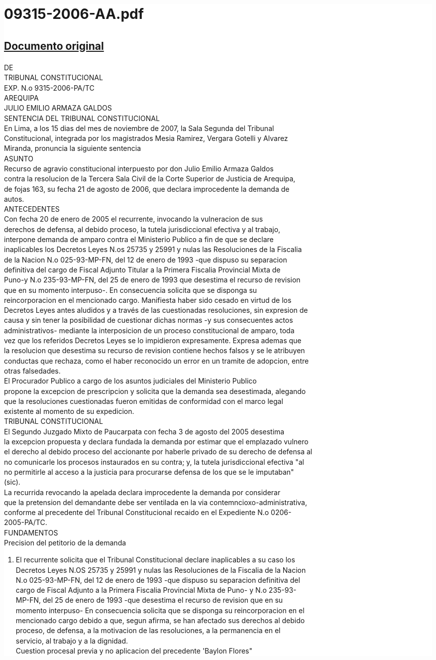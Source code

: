 
09315-2006-AA.pdf
=================
  
[Documento original](https://tc.gob.pe/jurisprudencia/2008/09315-2006-AA.pdf)  
---  
DE  
TRIBUNAL CONSTITUCIONAL  
EXP. N.o 9315-2006-PA/TC  
AREQUIPA  
JULIO EMILIO ARMAZA GALDOS  
SENTENCIA DEL TRIBUNAL CONSTITUCIONAL  
En Lima, a los 15 dias del mes de noviembre de 2007, la Sala Segunda del Tribunal  
Constitucional, integrada por los magistrados Mesia Ramirez, Vergara Gotelli y Alvarez  
Miranda, pronuncia la siguiente sentencia  
ASUNTO  
Recurso de agravio constitucional interpuesto por don Julio Emilio Armaza Galdos  
contra la resolucion de la Tercera Sala Civil de la Corte Superior de Justicia de Arequipa,  
de fojas 163, su fecha 21 de agosto de 2006, que declara improcedente la demanda de  
autos.  
ANTECEDENTES  
Con fecha 20 de enero de 2005 el recurrente, invocando la vulneracion de sus  
derechos de defensa, al debido proceso, la tutela jurisdiccional efectiva y al trabajo,  
interpone demanda de amparo contra el Ministerio Publico a fin de que se declare  
inaplicables los Decretos Leyes N.os 25735 y 25991 y nulas las Resoluciones de la Fiscalia  
de la Nacion N.o 025-93-MP-FN, del 12 de enero de 1993 -que dispuso su separacion  
definitiva del cargo de Fiscal Adjunto Titular a la Primera Fiscalia Provincial Mixta de  
Puno-y N.o 235-93-MP-FN, del 25 de enero de 1993 que desestima el recurso de revision  
que en su momento interpuso-. En consecuencia solicita que se disponga su  
reincorporacion en el mencionado cargo. Manifiesta haber sido cesado en virtud de los  
Decretos Leyes antes aludidos y a través de las cuestionadas resoluciones, sin expresion de  
causa y sin tener la posibilidad de cuestionar dichas normas -y sus consecuentes actos  
administrativos- mediante la interposicion de un proceso constitucional de amparo, toda  
vez que los referidos Decretos Leyes se lo impidieron expresamente. Expresa ademas que  
la resolucion que desestima su recurso de revision contiene hechos falsos y se le atribuyen  
conductas que rechaza, como el haber reconocido un error en un tramite de adopcion, entre  
otras falsedades.  
El Procurador Publico a cargo de los asuntos judiciales del Ministerio Publico  
propone la excepcion de prescripcion y solicita que la demanda sea desestimada, alegando  
que la resoluciones cuestionadas fueron emitidas de conformidad con el marco legal  
existente al momento de su expedicion.  
TRIBUNAL CONSTITUCIONAL  
El Segundo Juzgado Mixto de Paucarpata con fecha 3 de agosto del 2005 desestima  
la excepcion propuesta y declara fundada la demanda por estimar que el emplazado vulnero  
el derecho al debido proceso del accionante por haberle privado de su derecho de defensa al  
no comunicarle los procesos instaurados en su contra; y, la tutela jurisdiccional efectiva "al  
no permitirle al acceso a la justicia para procurarse defensa de los que se le imputaban"  
(sic).  
La recurrida revocando la apelada declara improcedente la demanda por considerar  
que la pretension del demandante debe ser ventilada en la via contemncioxo-administrativa,  
conforme al precedente del Tribunal Constitucional recaido en el Expediente N.o 0206-  
2005-PA/TC.  
FUNDAMENTOS  
Precision del petitorio de la demanda  
1. El recurrente solicita que el Tribunal Constitucional declare inaplicables a su caso los  
Decretos Leyes N.OS 25735 y 25991 y nulas las Resoluciones de la Fiscalia de la Nacion  
N.o 025-93-MP-FN, del 12 de enero de 1993 -que dispuso su separacion definitiva del  
cargo de Fiscal Adjunto a la Primera Fiscalia Provincial Mixta de Puno- y N.o 235-93-  
MP-FN, del 25 de enero de 1993 -que desestima el recurso de revision que en su  
momento interpuso- En consecuencia solicita que se disponga su reincorporacion en el  
mencionado cargo debido a que, segun afirma, se han afectado sus derechos al debido  
proceso, de defensa, a la motivacion de las resoluciones, a la permanencia en el  
servicio, al trabajo y a la dignidad.  
Cuestion procesal previa y no aplicacion del precedente 'Baylon Flores"  